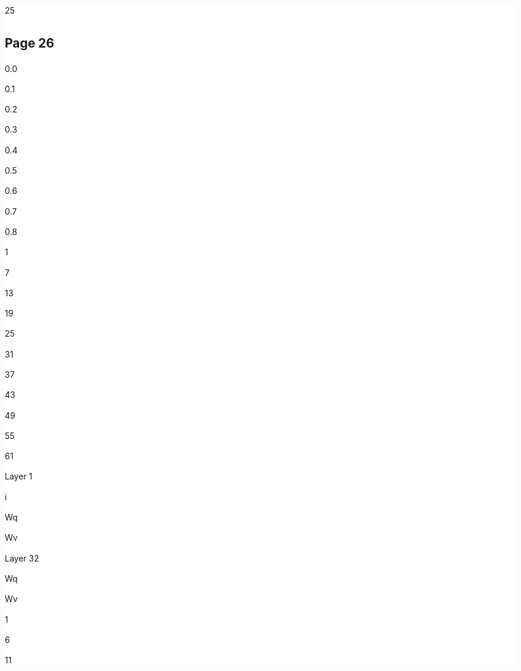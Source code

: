 25

## Page 26

0.0

0.1

0.2

0.3

0.4

0.5

0.6

0.7

0.8

1

7

13

19

25

31

37

43

49

55

61

Layer 1

i

Wq

Wv

Layer 32

Wq

Wv

1

6

11
